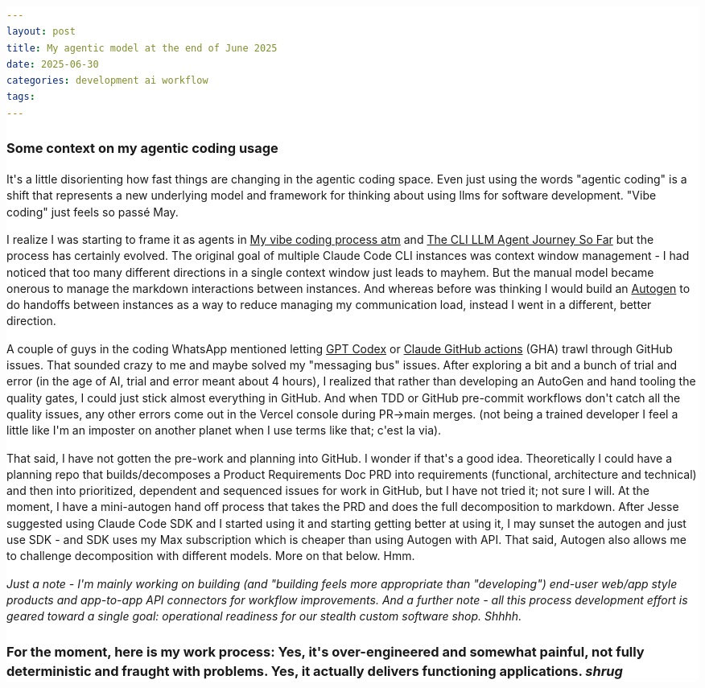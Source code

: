```yaml
---
layout: post
title: My agentic model at the end of June 2025
date: 2025-06-30
categories: development ai workflow
tags:
---
```

### Some context on my agentic coding usage

It's a little disorienting how fast things are changing in the agentic coding space. Even just using the words "agentic coding" is a shift that represents a new underlying model and framework for thinking about using llms for software development.  "Vibe coding" just feels so passé May.   

I realize I was starting to frame it as agents in [My vibe coding process atm](https://dbmcco.github.io/2025/05/28/my-vibe-coding-process-atm/) and [The CLI LLM Agent Journey So Far](https://dbmcco.github.io/2025/05/30/The-CLI-LLM-Agent-Journey-so-far/) but the process has certainly evolved.  The original goal of multiple Claude Code CLI instances was context window management - I had noticed that too many different directions in a single context window just leads to mayhem. But the manual model became onerous to manage the markdown interactions between instances. And whereas before was thinking I would build an [Autogen](https://github.com/microsoft/autogen) to do handoffs between instances as a way to reduce managing my communication load, instead I went in a different, better direction. 

A couple of guys in the coding WhatsApp mentioned letting [GPT Codex](https://chatgpt.com/codex) or [Claude GitHub actions](https://docs.anthropic.com/en/docs/claude-code/github-actions) (GHA) trawl through GitHub issues.  That sounded crazy to me and maybe solved my "messaging bus" issues. After exploring a bit and a bunch of trial and error (in the age of AI, trial and error meant about 4 hours), I realized that rather than developing an AutoGen and hand tooling the quality gates, I could just stick almost everything in GitHub. And when TDD or GitHub pre-commit workflows don't catch all the quality issues, any other errors come out in the Vercel console during PR->main merges.  (not being a trained developer I feel a little like I'm an imposter on another planet when I use terms like that; c'est la via).

That said, I have not gotten the pre-work and planning into GitHub.  I wonder if that's a good idea.  Theoretically I could have a planning repo that builds/decomposes a Product Requirements Doc PRD into requirements (functional, architecture and technical) and then into prioritized, dependent and sequenced issues for work in GitHub, but I have not tried it; not sure I will.  At the moment, I have a mini-autogen hand off process that takes the PRD and does the full decomposition to markdown. After Jesse suggested using Claude Code SDK and I started using it and starting getting better at using it, I may sunset the autogen and just use SDK - and SDK uses my Max subscription which is cheaper than using Autogen with API.  That said, Autogen also allows me to challenge decomposition with different models. More on that below. Hmm. 

*Just a note - I'm mainly working on building (and "building feels more appropriate than "developing") end-user web/app style products and app-to-app API connectors for workflow improvements. And a further note - all this process development effort is geared toward a single goal: operational readiness for our stealth custom software shop. Shhhh.*

### For the moment, here is my work process: Yes, it's over-engineered and somewhat painful, not fully deterministic and fraught with problems.  Yes, it actually delivers functioning applications.  _shrug_ 
